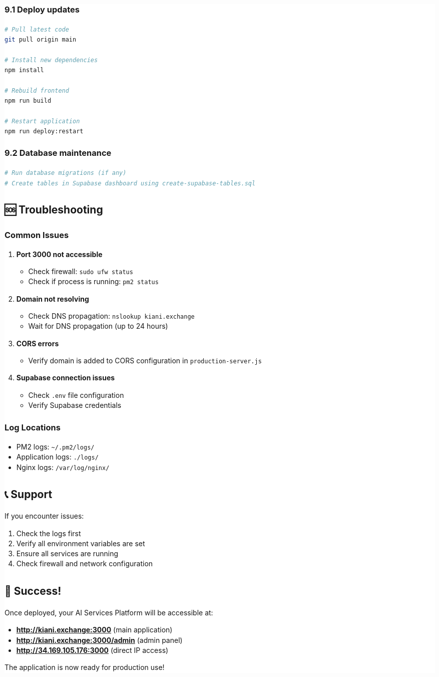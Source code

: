 ### 9.1 Deploy updates
```bash
# Pull latest code
git pull origin main

# Install new dependencies
npm install

# Rebuild frontend
npm run build

# Restart application
npm run deploy:restart
```

### 9.2 Database maintenance
```bash
# Run database migrations (if any)
# Create tables in Supabase dashboard using create-supabase-tables.sql
```

## 🆘 Troubleshooting

### Common Issues

1. **Port 3000 not accessible**
   - Check firewall: `sudo ufw status`
   - Check if process is running: `pm2 status`

2. **Domain not resolving**
   - Check DNS propagation: `nslookup kiani.exchange`
   - Wait for DNS propagation (up to 24 hours)

3. **CORS errors**
   - Verify domain is added to CORS configuration in `production-server.js`

4. **Supabase connection issues**
   - Check `.env` file configuration
   - Verify Supabase credentials

### Log Locations
- PM2 logs: `~/.pm2/logs/`
- Application logs: `./logs/`
- Nginx logs: `/var/log/nginx/`

## 📞 Support

If you encounter issues:
1. Check the logs first
2. Verify all environment variables are set
3. Ensure all services are running
4. Check firewall and network configuration

## 🎉 Success!

Once deployed, your AI Services Platform will be accessible at:
- **http://kiani.exchange:3000** (main application)
- **http://kiani.exchange:3000/admin** (admin panel)
- **http://34.169.105.176:3000** (direct IP access)

The application is now ready for production use!